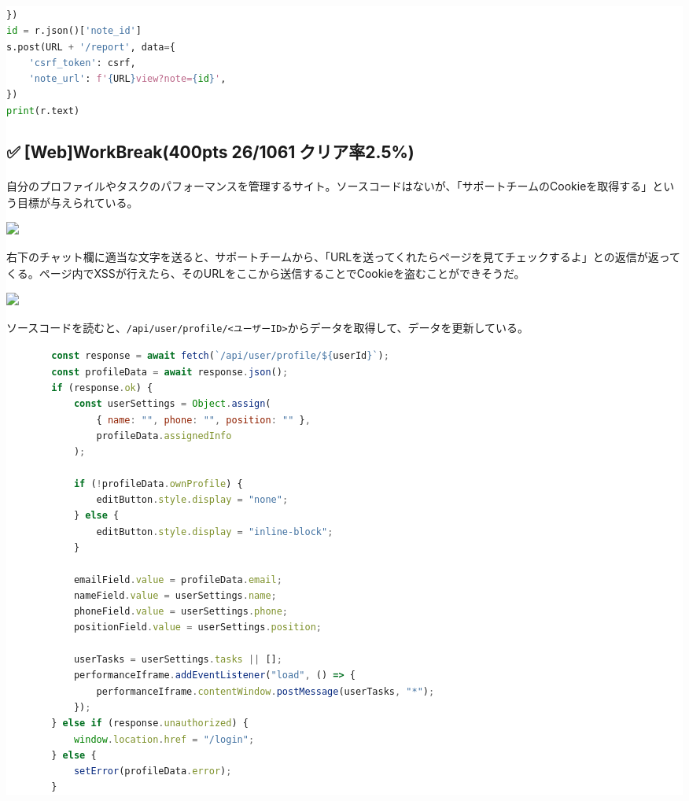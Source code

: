 ```python:solver.py
})
id = r.json()['note_id']
s.post(URL + '/report', data={
    'csrf_token': csrf,
    'note_url': f'{URL}view?note={id}',
})
print(r.text)
```


## ✅ [Web]WorkBreak(400pts 26/1061 クリア率2.5%)

自分のプロファイルやタスクのパフォーマンスを管理するサイト。ソースコードはないが、「サポートチームのCookieを取得する」という目標が与えられている。

![](/assets/blog/1337up/2fd4c6054d23-20241117.png)

右下のチャット欄に適当な文字を送ると、サポートチームから、「URLを送ってくれたらページを見てチェックするよ」との返信が返ってくる。ページ内でXSSが行えたら、そのURLをここから送信することでCookieを盗むことができそうだ。

![](/assets/blog/1337up/1d4b6b85bb3c-20241117.png)

ソースコードを読むと、`/api/user/profile/<ユーザーID>`からデータを取得して、データを更新している。

```javascript:profile.js
        const response = await fetch(`/api/user/profile/${userId}`);
        const profileData = await response.json();
        if (response.ok) {
            const userSettings = Object.assign(
                { name: "", phone: "", position: "" },
                profileData.assignedInfo
            );

            if (!profileData.ownProfile) {
                editButton.style.display = "none";
            } else {
                editButton.style.display = "inline-block";
            }

            emailField.value = profileData.email;
            nameField.value = userSettings.name;
            phoneField.value = userSettings.phone;
            positionField.value = userSettings.position;

            userTasks = userSettings.tasks || [];
            performanceIframe.addEventListener("load", () => {
                performanceIframe.contentWindow.postMessage(userTasks, "*");
            });
        } else if (response.unauthorized) {
            window.location.href = "/login";
        } else {
            setError(profileData.error);
        }
```
